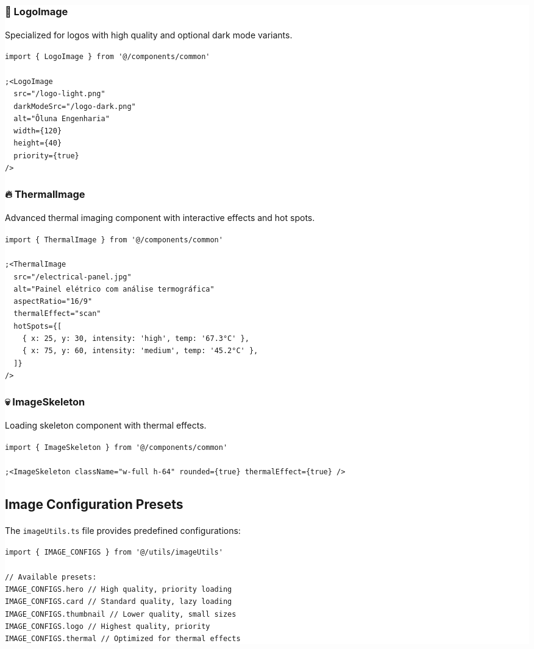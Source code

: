 ### 🏢 LogoImage

Specialized for logos with high quality and optional dark mode variants.

```tsx
import { LogoImage } from '@/components/common'

;<LogoImage
  src="/logo-light.png"
  darkModeSrc="/logo-dark.png"
  alt="Ôluna Engenharia"
  width={120}
  height={40}
  priority={true}
/>
```

### 🔥 ThermalImage

Advanced thermal imaging component with interactive effects and hot spots.

```tsx
import { ThermalImage } from '@/components/common'

;<ThermalImage
  src="/electrical-panel.jpg"
  alt="Painel elétrico com análise termográfica"
  aspectRatio="16/9"
  thermalEffect="scan"
  hotSpots={[
    { x: 25, y: 30, intensity: 'high', temp: '67.3°C' },
    { x: 75, y: 60, intensity: 'medium', temp: '45.2°C' },
  ]}
/>
```

### 💀 ImageSkeleton

Loading skeleton component with thermal effects.

```tsx
import { ImageSkeleton } from '@/components/common'

;<ImageSkeleton className="w-full h-64" rounded={true} thermalEffect={true} />
```

## Image Configuration Presets

The `imageUtils.ts` file provides predefined configurations:

```tsx
import { IMAGE_CONFIGS } from '@/utils/imageUtils'

// Available presets:
IMAGE_CONFIGS.hero // High quality, priority loading
IMAGE_CONFIGS.card // Standard quality, lazy loading
IMAGE_CONFIGS.thumbnail // Lower quality, small sizes
IMAGE_CONFIGS.logo // Highest quality, priority
IMAGE_CONFIGS.thermal // Optimized for thermal effects
```
